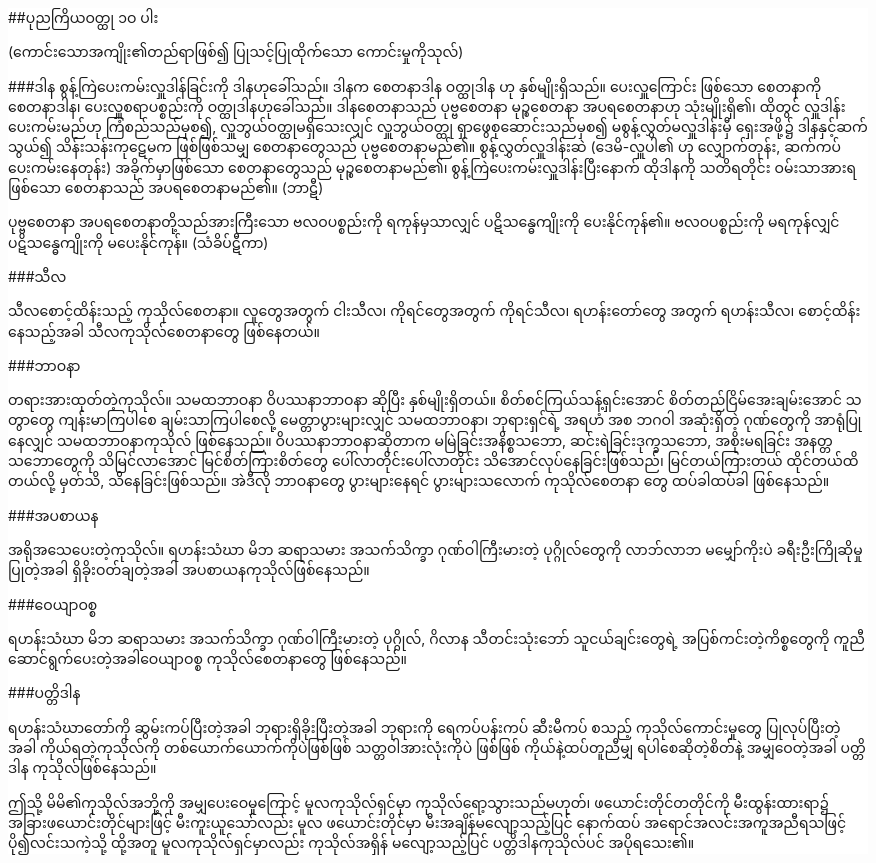 ##ပုညကြိယဝတ္ထု ၁ဝ ပါး

(ကောင်းသောအကျိုး၏တည်ရာဖြစ်၍ ပြုသင့်ပြုထိုက်သော ကောင်းမှုကိုသုလ်)

###ဒါန
စွန့်ကြဲပေးကမ်းလှူဒါန်ခြင်းကို  ဒါနဟုခေါ်သည်။  ဒါနက  စေတနာဒါန  ဝတ္ထုဒါန  ဟု
နှစ်မျိုးရှိသည်။ ပေးလှူကြောင်း ဖြစ်သော စေတနာကို စေတနာဒါန၊ ပေးလှူစရာပစ္စည်းကို ဝတ္ထုဒါနဟုခေါ်သည်။
ဒါနစေတနာသည် ပုဗ္ဗစေတနာ မုဉ္စစေတနာ အပရစေတနာဟု သုံးမျိုးရှိ၏၊ ထိုတွင် လှူဒါန်းပေးကမ်းမည်ဟု
ကြံစည်သည်မှစ၍, လှူဘွယ်ဝတ္ထုမရှိသေးလျှင် လှူဘွယ်ဝတ္ထု ရှာဖွေစုဆောင်းသည်မှစ၍ မစွန့်လွှတ်မလှူဒါန်းမှီ
ရှေးအဖို့၌ ဒါနနှင့်ဆက်သွယ်၍ သိန်းသန်းကုဋေမက ဖြစ်ဖြစ်သမျှ စေတနာတွေသည် ပုဗ္ဗစေတနာမည်၏။
စွန့်လွှတ်လှူဒါန်းဆဲ (ဒေမိ-လှူပါ၏ ဟု လျှောက်တုန်း, ဆက်ကပ် ပေးကမ်းနေတုန်း)
အခိုက်မှာဖြစ်သော  စေတနာတွေသည်  မုဉ္စစေတနာမည်၏၊  စွန့်ကြဲပေးကမ်းလှူဒါန်းပြီးနောက်  ထိုဒါနကို
သတိရတိုင်း ဝမ်းသာအားရဖြစ်သော စေတနာသည် အပရစေတနာမည်၏။ (ဘာဋီ)

ပုဗ္ဗစေတနာ အပရစေတနာတို့သည်အားကြီးသော ဗလဝပစ္စည်းကို ရကုန်မှသာလျှင် ပဋိသန္ဓေကျိုးကို
ပေးနိုင်ကုန်၏။ ဗလဝပစ္စည်းကို မရကုန်လျှင် ပဋိသန္ဓေကျိုးကို မပေးနိုင်ကုန်။ (သံခိပ်ဋီကာ)

###သီလ

သီလစောင့်ထိန်းသည့်  ကုသိုလ်စေတနာ။  လူတွေအတွက်  ငါးသီလ၊  ကိုရင်တွေအတွက်
ကိုရင်သီလ၊ ရဟန်းတော်တွေ အတွက် ရဟန်းသီလ၊ စောင့်ထိန်းနေသည့်အခါ သီလကုသိုလ်စေတနာတွေ
ဖြစ်နေတယ်။

###ဘာဝနာ

တရားအားထုတ်တဲ့ကုသိုလ်။ သမထဘာဝနာ ဝိပဿနာဘာဝနာ ဆိုပြီး နှစ်မျိုးရှိတယ်။
စိတ်စင်ကြယ်သန့်ရှင်းအောင် စိတ်တည်ငြိမ်အေးချမ်းအောင် သတွာတွေ ကျန်းမာကြပါစေ ချမ်းသာကြပါစေလို့
မေတ္တာပွားများလျှင်  သမထဘာဝနာ၊  ဘုရားရှင်ရဲ့  အရဟံ  အစ  ဘဂဝါ  အဆုံးရှိတဲ့  ဂုဏ်တွေကို
အာရုံပြုနေလျှင် သမထဘာဝနာကုသိုလ် ဖြစ်နေသည်။ ဝိပဿနာဘာဝနာဆိုတာက မမြဲခြင်းအနိစ္စသဘော,
ဆင်းရဲခြင်းဒုက္ခသဘော,  အစိုးမရခြင်း  အနတ္တသဘောတွေကို  သိမြင်လာအောင်  မြင်စိတ်ကြားစိတ်တွေ
ပေါ်လာတိုင်းပေါ်လာတိုင်း  သိအောင်လုပ်နေခြင်းဖြစ်သည်၊  မြင်တယ်ကြားတယ်  ထိုင်တယ်ထိတယ်လို့
မှတ်သိ, သိနေခြင်းဖြစ်သည်။ အဲဒီလို ဘာဝနာတွေ ပွားများနေရင် ပွားများသလောက် ကုသိုလ်စေတနာ
တွေ ထပ်ခါထပ်ခါ ဖြစ်နေသည်။

###အပစာယန

အရိုအသေပေးတဲ့ကုသိုလ်။  ရဟန်းသံဃာ  မိဘ  ဆရာသမား  အသက်သိက္ခာ
ဂုဏ်ဝါကြီးမားတဲ့ ပုဂ္ဂိုလ်တွေကို လာဘ်လာဘ မမျှော်ကိုးပဲ ခရီးဦးကြိုဆိုမှုပြုတဲ့အခါ ရှိခိုးဝတ်ချတဲ့အခါ
အပစာယနကုသိုလ်ဖြစ်နေသည်။

###ဝေယျာဝစ္စ

ရဟန်းသံဃာ  မိဘ  ဆရာသမား  အသက်သိက္ခာ  ဂုဏ်ဝါကြီးမားတဲ့  ပုဂ္ဂိုလ်,  ဂိလာန
သီတင်းသုံးဘော်  သူငယ်ချင်းတွေရဲ့  အပြစ်ကင်းတဲ့ကိစ္စတွေကို  ကူညီဆောင်ရွက်ပေးတဲ့အခါဝေယျာဝစ္စ
ကုသိုလ်စေတနာတွေ ဖြစ်နေသည်။

###ပတ္တိဒါန

ရဟန်းသံဃာတော်ကို  ဆွမ်းကပ်ပြီးတဲ့အခါ  ဘုရားရှိခိုးပြီးတဲ့အခါ  ဘုရားကို
ရေကပ်ပန်းကပ်  ဆီးမီကပ်  စသည့်  ကုသိုလ်ကောင်းမှုတွေ  ပြုလုပ်ပြီးတဲ့အခါ  ကိုယ်ရတဲ့ကုသိုလ်ကို
တစ်ယောက်ယောက်ကိုပဲဖြစ်ဖြစ်  သတ္တဝါအားလုံးကိုပဲ  ဖြစ်ဖြစ်  ကိုယ်နဲ့ထပ်တူညီမျှ  ရပါစေဆိုတဲ့စိတ်နဲ့
အမျှဝေတဲ့အခါ ပတ္တိဒါန ကုသိုလ်ဖြစ်နေသည်။

ဤသို့ မိမိ၏ကုသိုလ်အဘို့ကို အမျှပေးဝေမှုကြောင့် မူလကုသိုလ်ရှင်မှာ ကုသိုလ်ရော့သွားသည်မဟုတ်၊
ဖယောင်းတိုင်တတိုင်ကို  မီးထွန်းထားရာ၌  အခြားဖယောင်းတိုင်များဖြင့်  မီးကူးယူသော်လည်း  မူလ
ဖယောင်းတိုင်မှာ မီးအချိန်မလျော့သည့်ပြင် နောက်ထပ် အရောင်အလင်းအကူအညီရသဖြင့် ပို၍လင်းသကဲ့သို့
ထို့အတူ မူလကုသိုလ်ရှင်မှာလည်း ကုသိုလ်အရှိန် မလျော့သည့်ပြင် ပတ္တိဒါနကုသိုလ်ပင် အပိုရသေး၏။
